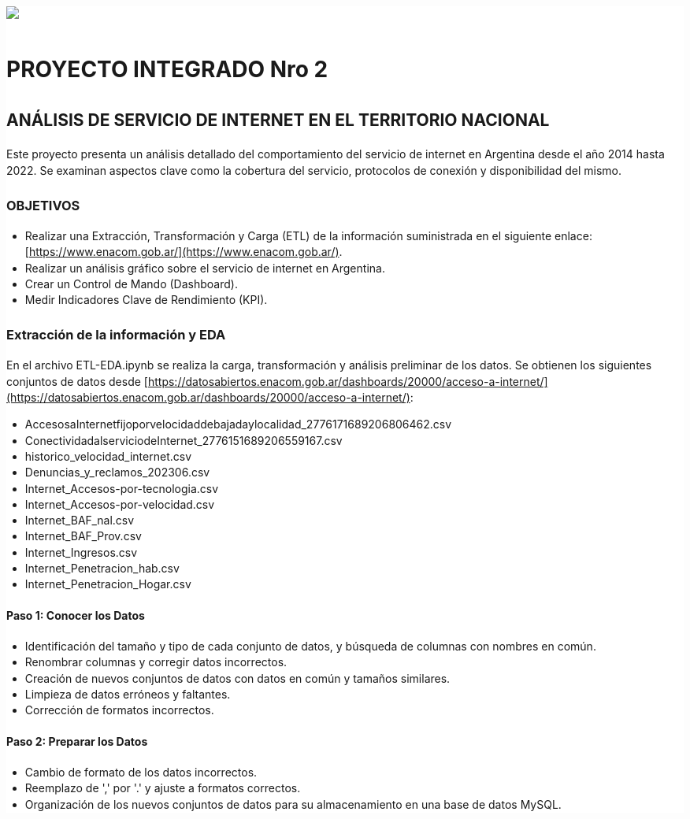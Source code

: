 <img src=https://d31uz8lwfmyn8g.cloudfront.net/Assets/logo-henry-white-lg.png><p>

# PROYECTO INTEGRADO Nro 2

## ANÁLISIS DE SERVICIO DE INTERNET EN EL TERRITORIO NACIONAL

Este proyecto presenta un análisis detallado del comportamiento del servicio de internet en Argentina desde el año 2014 hasta 2022. Se examinan aspectos clave como la cobertura del servicio, protocolos de conexión y disponibilidad del mismo.

### OBJETIVOS

- Realizar una Extracción, Transformación y Carga (ETL) de la información suministrada en el siguiente enlace: [https://www.enacom.gob.ar/](https://www.enacom.gob.ar/).
- Realizar un análisis gráfico sobre el servicio de internet en Argentina.
- Crear un Control de Mando (Dashboard).
- Medir Indicadores Clave de Rendimiento (KPI).

### Extracción de la información y EDA

En el archivo ETL-EDA.ipynb se realiza la carga, transformación y análisis preliminar de los datos. Se obtienen los siguientes conjuntos de datos desde [https://datosabiertos.enacom.gob.ar/dashboards/20000/acceso-a-internet/](https://datosabiertos.enacom.gob.ar/dashboards/20000/acceso-a-internet/):

- AccesosaInternetfijoporvelocidaddebajadaylocalidad_2776171689206806462.csv
- ConectividadalserviciodeInternet_2776151689206559167.csv
- historico_velocidad_internet.csv
- Denuncias_y_reclamos_202306.csv
- Internet_Accesos-por-tecnologia.csv
- Internet_Accesos-por-velocidad.csv
- Internet_BAF_nal.csv
- Internet_BAF_Prov.csv
- Internet_Ingresos.csv
- Internet_Penetracion_hab.csv
- Internet_Penetracion_Hogar.csv

#### Paso 1: Conocer los Datos

- Identificación del tamaño y tipo de cada conjunto de datos, y búsqueda de columnas con nombres en común.
- Renombrar columnas y corregir datos incorrectos.
- Creación de nuevos conjuntos de datos con datos en común y tamaños similares.
- Limpieza de datos erróneos y faltantes.
- Corrección de formatos incorrectos.

#### Paso 2: Preparar los Datos

- Cambio de formato de los datos incorrectos.
- Reemplazo de ',' por '.' y ajuste a formatos correctos.
- Organización de los nuevos conjuntos de datos para su almacenamiento en una base de datos MySQL.
